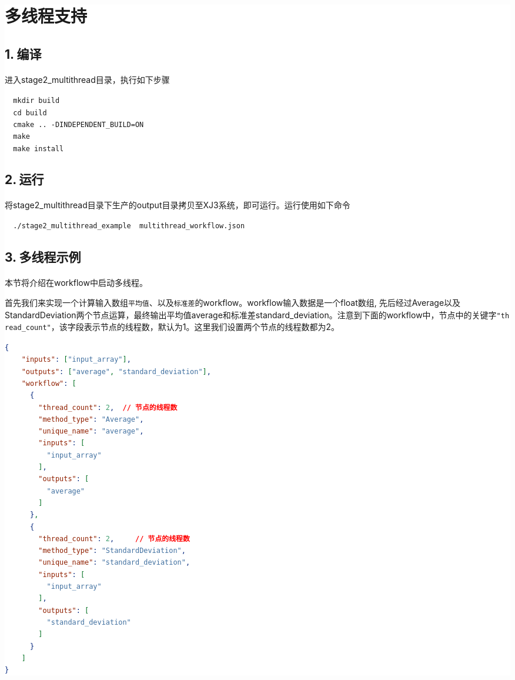 # 多线程支持
## 1. 编译
进入stage2_multithread目录，执行如下步骤

```shell
  mkdir build
  cd build
  cmake .. -DINDEPENDENT_BUILD=ON
  make
  make install
```

## 2. 运行
将stage2_multithread目录下生产的output目录拷贝至XJ3系统，即可运行。运行使用如下命令
```shell
  ./stage2_multithread_example  multithread_workflow.json
```

## 3. 多线程示例
本节将介绍在workflow中启动多线程。

首先我们来实现一个计算输入数组`平均值`、以及`标准差`的workflow。workflow输入数据是一个float数组, 先后经过Average以及StandardDeviation两个节点运算，最终输出平均值average和标准差standard_deviation。注意到下面的workflow中，节点中的关键字`"thread_count"`，该字段表示节点的线程数，默认为1。这里我们设置两个节点的线程数都为2。
```json
{
    "inputs": ["input_array"],
    "outputs": ["average", "standard_deviation"],
    "workflow": [
      {
        "thread_count": 2,  // 节点的线程数
        "method_type": "Average",
        "unique_name": "average",
        "inputs": [
          "input_array"
        ],
        "outputs": [
          "average"
        ]
      },
      {
        "thread_count": 2,     // 节点的线程数
        "method_type": "StandardDeviation",
        "unique_name": "standard_deviation",
        "inputs": [
          "input_array"
        ],
        "outputs": [
          "standard_deviation"
        ]
      }
    ]
}
```
